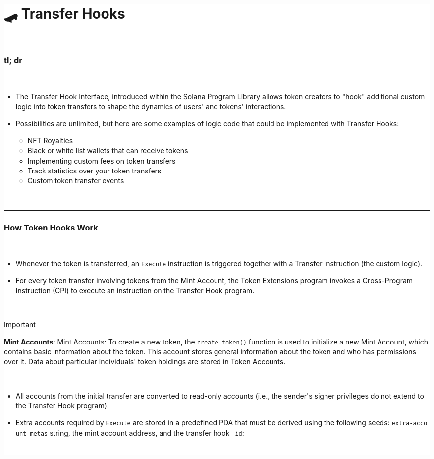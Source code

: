 # 🛹 Transfer Hooks

<br>

### tl; dr


<br>

* The [Transfer Hook Interface](https://spl.solana.com/transfer-hook-interface), introduced within the [Solana Program Library](https://spl.solana.com/) allows token creators to "hook" additional custom logic into token transfers to shape the dynamics of users' and tokens' interactions.

* Possibilities are unlimited, but here are some examples of logic code that could be implemented with Transfer Hooks:
    - NFT Royalties
    - Black or white list wallets that can receive tokens
    - Implementing custom fees on token transfers
    - Track statistics over your token transfers
    - Custom token transfer events


<br>


---

### How Token Hooks Work

<br>

* Whenever the token is transferred, an `Execute` instruction is triggered together with a Transfer Instruction (the custom logic).

* For every token transfer involving tokens from the Mint Account, the Token Extensions program invokes a Cross-Program Instruction (CPI) to execute an instruction on the Transfer Hook program.

<br>

> [!IMPORTANT]
> **Mint Accounts**: Mint Accounts: To create a new token, the `create-token()` function is used to initialize a new Mint Account, which contains basic information about the token. This account stores general information about the token and who has permissions over it. Data about particular individuals' token holdings are stored in Token Accounts.



<br>

* All accounts from the initial transfer are converted to read-only accounts (i.e., the sender's signer privileges do not extend to the Transfer Hook program).


* Extra accounts required by `Execute` are stored in a predefined PDA that must be derived using the following seeds: `extra-account-metas` string, the mint account address, and the transfer hook `_id`:

<br>

